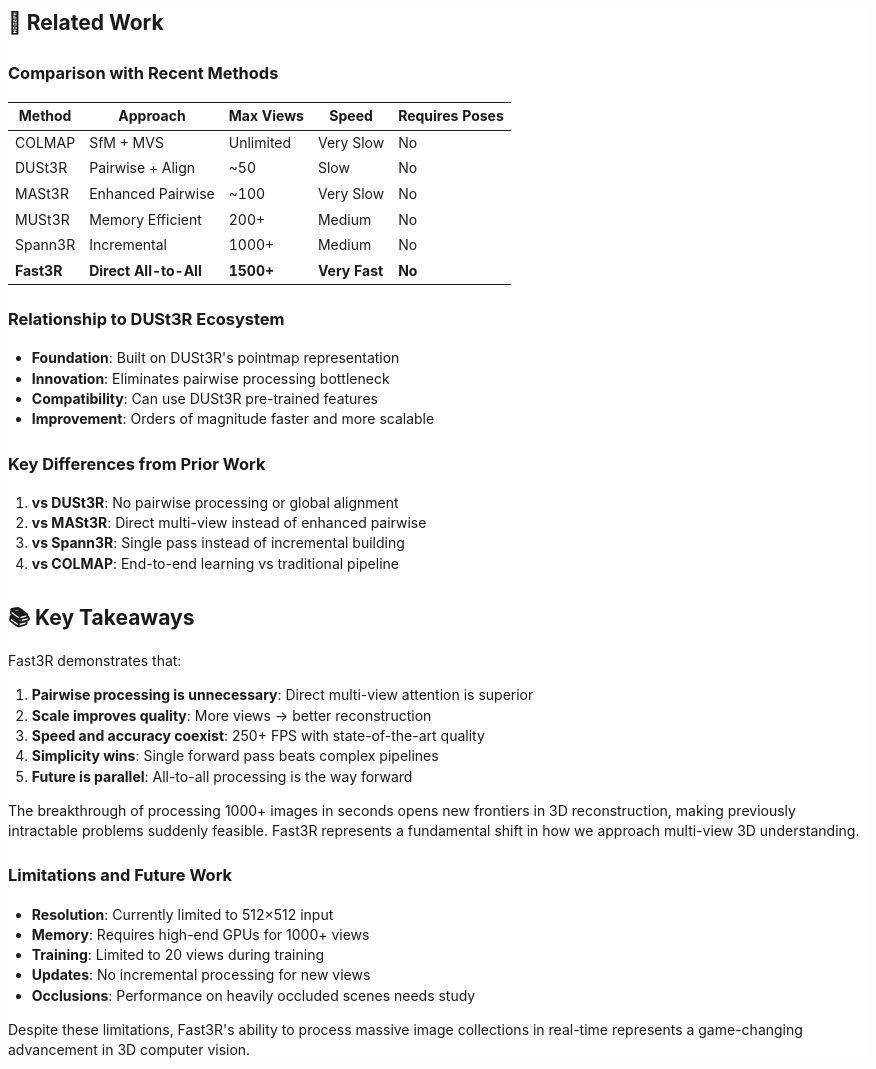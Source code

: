 ## 🔗 Related Work

### Comparison with Recent Methods

| Method | Approach | Max Views | Speed | Requires Poses |
|--------|----------|-----------|--------|----------------|
| COLMAP | SfM + MVS | Unlimited | Very Slow | No |
| DUSt3R | Pairwise + Align | ~50 | Slow | No |
| MASt3R | Enhanced Pairwise | ~100 | Very Slow | No |
| MUSt3R | Memory Efficient | 200+ | Medium | No |
| Spann3R | Incremental | 1000+ | Medium | No |
| **Fast3R** | **Direct All-to-All** | **1500+** | **Very Fast** | **No** |

### Relationship to DUSt3R Ecosystem
- **Foundation**: Built on DUSt3R's pointmap representation
- **Innovation**: Eliminates pairwise processing bottleneck
- **Compatibility**: Can use DUSt3R pre-trained features
- **Improvement**: Orders of magnitude faster and more scalable

### Key Differences from Prior Work
1. **vs DUSt3R**: No pairwise processing or global alignment
2. **vs MASt3R**: Direct multi-view instead of enhanced pairwise
3. **vs Spann3R**: Single pass instead of incremental building
4. **vs COLMAP**: End-to-end learning vs traditional pipeline

## 📚 Key Takeaways

Fast3R demonstrates that:
1. **Pairwise processing is unnecessary**: Direct multi-view attention is superior
2. **Scale improves quality**: More views → better reconstruction
3. **Speed and accuracy coexist**: 250+ FPS with state-of-the-art quality
4. **Simplicity wins**: Single forward pass beats complex pipelines
5. **Future is parallel**: All-to-all processing is the way forward

The breakthrough of processing 1000+ images in seconds opens new frontiers in 3D reconstruction, making previously intractable problems suddenly feasible. Fast3R represents a fundamental shift in how we approach multi-view 3D understanding.

### Limitations and Future Work
- **Resolution**: Currently limited to 512×512 input
- **Memory**: Requires high-end GPUs for 1000+ views
- **Training**: Limited to 20 views during training
- **Updates**: No incremental processing for new views
- **Occlusions**: Performance on heavily occluded scenes needs study

Despite these limitations, Fast3R's ability to process massive image collections in real-time represents a game-changing advancement in 3D computer vision.